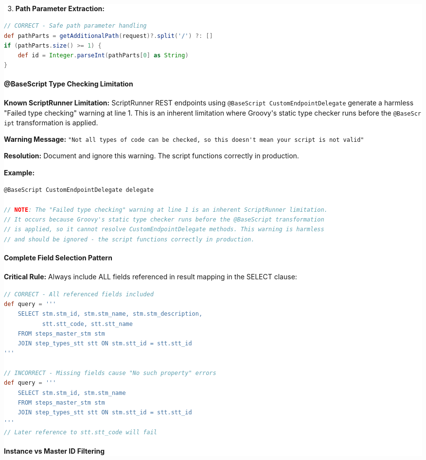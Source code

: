 3. **Path Parameter Extraction:**

```groovy
// CORRECT - Safe path parameter handling
def pathParts = getAdditionalPath(request)?.split('/') ?: []
if (pathParts.size() >= 1) {
    def id = Integer.parseInt(pathParts[0] as String)
}
```

#### @BaseScript Type Checking Limitation

**Known ScriptRunner Limitation:**
ScriptRunner REST endpoints using `@BaseScript CustomEndpointDelegate` generate a harmless "Failed type checking" warning at line 1. This is an inherent limitation where Groovy's static type checker runs before the `@BaseScript` transformation is applied.

**Warning Message:** `"Not all types of code can be checked, so this doesn't mean your script is not valid"`

**Resolution:** Document and ignore this warning. The script functions correctly in production.

**Example:**

```groovy
@BaseScript CustomEndpointDelegate delegate

// NOTE: The "Failed type checking" warning at line 1 is an inherent ScriptRunner limitation.
// It occurs because Groovy's static type checker runs before the @BaseScript transformation
// is applied, so it cannot resolve CustomEndpointDelegate methods. This warning is harmless
// and should be ignored - the script functions correctly in production.
```

#### Complete Field Selection Pattern

**Critical Rule:** Always include ALL fields referenced in result mapping in the SELECT clause:

```groovy
// CORRECT - All referenced fields included
def query = '''
    SELECT stm.stm_id, stm.stm_name, stm.stm_description,
           stt.stt_code, stt.stt_name
    FROM steps_master_stm stm
    JOIN step_types_stt stt ON stm.stt_id = stt.stt_id
'''

// INCORRECT - Missing fields cause "No such property" errors
def query = '''
    SELECT stm.stm_id, stm.stm_name
    FROM steps_master_stm stm
    JOIN step_types_stt stt ON stm.stt_id = stt.stt_id
'''
// Later reference to stt.stt_code will fail
```

#### Instance vs Master ID Filtering
